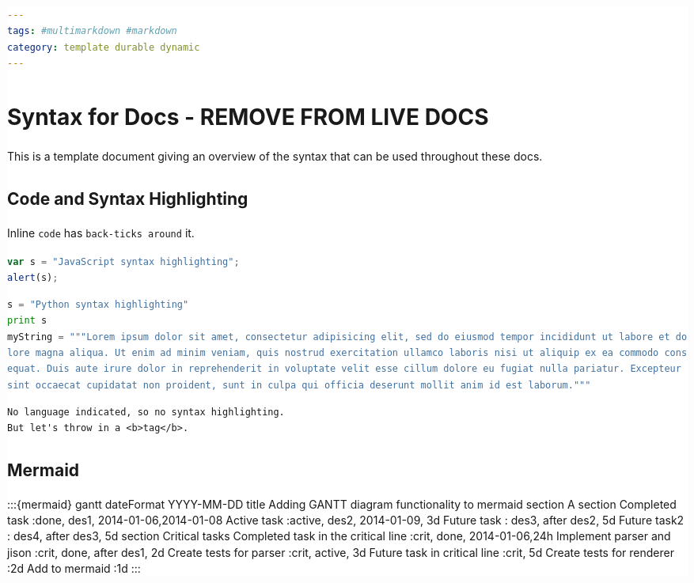 ```yaml
---
tags: #multimarkdown #markdown
category: template durable dynamic
---
```


# Syntax for Docs - REMOVE FROM LIVE DOCS

This is a template document giving an overview of the syntax that can be used throughout these docs.



## Code and Syntax Highlighting

Inline `code` has `back-ticks around` it.
    
```javascript
var s = "JavaScript syntax highlighting";
alert(s);
```
 
```python
s = "Python syntax highlighting"
print s
myString = """Lorem ipsum dolor sit amet, consectetur adipisicing elit, sed do eiusmod tempor incididunt ut labore et dolore magna aliqua. Ut enim ad minim veniam, quis nostrud exercitation ullamco laboris nisi ut aliquip ex ea commodo consequat. Duis aute irure dolor in reprehenderit in voluptate velit esse cillum dolore eu fugiat nulla pariatur. Excepteur sint occaecat cupidatat non proident, sunt in culpa qui officia deserunt mollit anim id est laborum."""
```
     
```
No language indicated, so no syntax highlighting. 
But let's throw in a <b>tag</b>.
```
    
## Mermaid

:::{mermaid}
gantt
        dateFormat  YYYY-MM-DD
        title Adding GANTT diagram functionality to mermaid
        section A section
        Completed task            :done,    des1, 2014-01-06,2014-01-08
        Active task               :active,  des2, 2014-01-09, 3d
        Future task               :         des3, after des2, 5d
        Future task2               :         des4, after des3, 5d
        section Critical tasks
        Completed task in the critical line :crit, done, 2014-01-06,24h
        Implement parser and jison          :crit, done, after des1, 2d
        Create tests for parser             :crit, active, 3d
        Future task in critical line        :crit, 5d
        Create tests for renderer           :2d
        Add to mermaid                      :1d
:::
